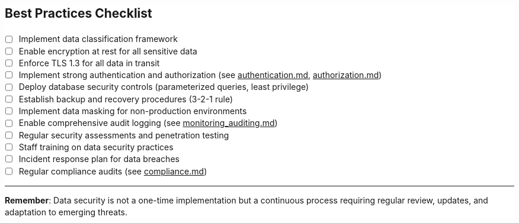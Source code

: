 ## Best Practices Checklist

- [ ] Implement data classification framework
- [ ] Enable encryption at rest for all sensitive data
- [ ] Enforce TLS 1.3 for all data in transit
- [ ] Implement strong authentication and authorization (see [authentication.md](authentication.md), [authorization.md](authorization.md))
- [ ] Deploy database security controls (parameterized queries, least privilege)
- [ ] Establish backup and recovery procedures (3-2-1 rule)
- [ ] Implement data masking for non-production environments
- [ ] Enable comprehensive audit logging (see [monitoring_auditing.md](monitoring_auditing.md))
- [ ] Regular security assessments and penetration testing
- [ ] Staff training on data security practices
- [ ] Incident response plan for data breaches
- [ ] Regular compliance audits (see [compliance.md](compliance.md))

---

**Remember**: Data security is not a one-time implementation but a continuous process requiring regular review, updates, and adaptation to emerging threats.